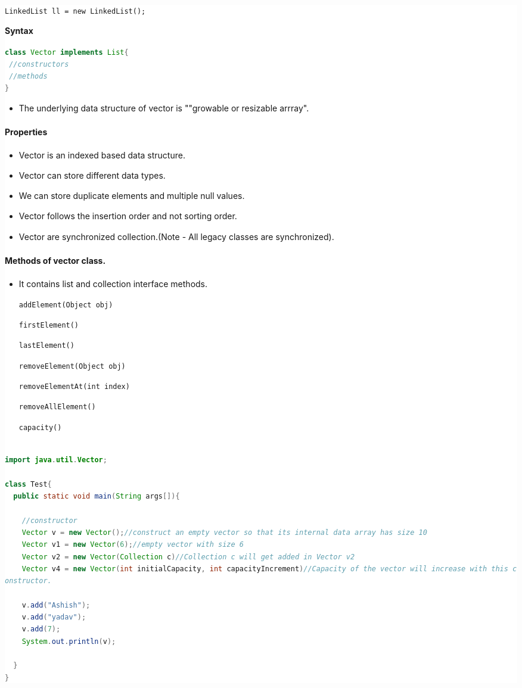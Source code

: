    ```LinkedList ll = new LinkedList();  ```

   **Syntax**

   ```java
   class Vector implements List{
    //constructors
    //methods
   }
   ```

- The underlying data structure of vector is ""growable or resizable arrray".

#### Properties

- Vector is an indexed based data structure.

- Vector can store different data types.

- We can store duplicate elements and multiple null values.

- Vector follows the insertion order and not sorting order.

- Vector are synchronized collection.(Note - All legacy classes are synchronized).

#### Methods of vector class.

- It contains list and collection interface methods.

   ```addElement(Object obj)```

   ```firstElement()```

   ```lastElement()```

   ```removeElement(Object obj)```

   ```removeElementAt(int index)```

   ```removeAllElement()```

   ```capacity()```

```java

import java.util.Vector;

class Test{
  public static void main(String args[]){

    //constructor
    Vector v = new Vector();//construct an empty vector so that its internal data array has size 10
    Vector v1 = new Vector(6);//empty vector with size 6
    Vector v2 = new Vector(Collection c)//Collection c will get added in Vector v2
    Vector v4 = new Vector(int initialCapacity, int capacityIncrement)//Capacity of the vector will increase with this constructor.

    v.add("Ashish");
    v.add("yadav");
    v.add(7);
    System.out.println(v);

  }
}

```
